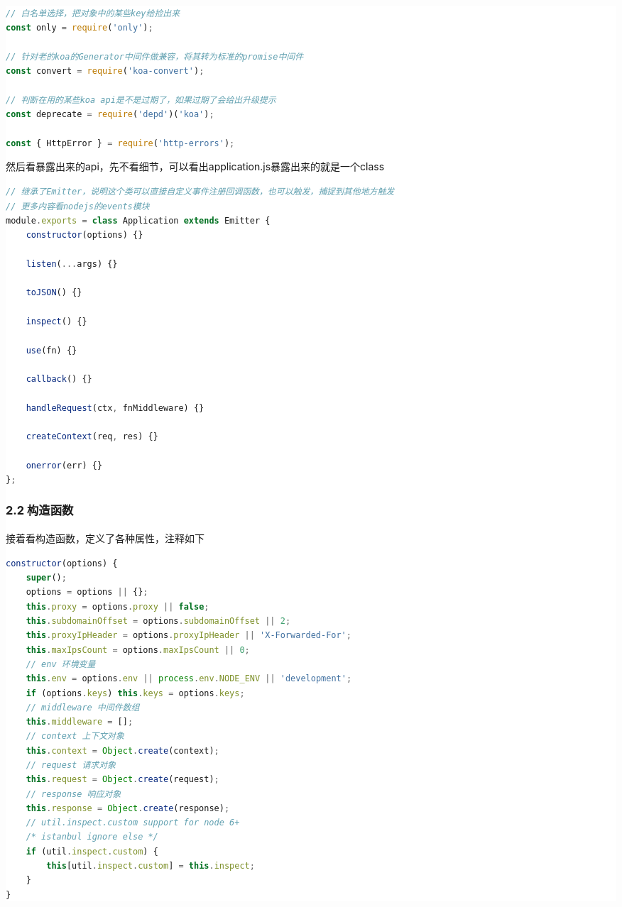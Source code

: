 ```js
// 白名单选择，把对象中的某些key给捡出来
const only = require('only');

// 针对老的koa的Generator中间件做兼容，将其转为标准的promise中间件
const convert = require('koa-convert');

// 判断在用的某些koa api是不是过期了，如果过期了会给出升级提示
const deprecate = require('depd')('koa');

const { HttpError } = require('http-errors');
```

然后看暴露出来的api，先不看细节，可以看出application.js暴露出来的就是一个class
```js
// 继承了Emitter，说明这个类可以直接自定义事件注册回调函数，也可以触发，捕捉到其他地方触发
// 更多内容看nodejs的events模块
module.exports = class Application extends Emitter {
    constructor(options) {}
  
    listen(...args) {}
    
    toJSON() {}
  
    inspect() {}
  
    use(fn) {}
  
    callback() {}
  
    handleRequest(ctx, fnMiddleware) {}
  
    createContext(req, res) {}
  
    onerror(err) {}
};
```

### 2.2 构造函数
接着看构造函数，定义了各种属性，注释如下
```js
constructor(options) {
    super();
    options = options || {};
    this.proxy = options.proxy || false;
    this.subdomainOffset = options.subdomainOffset || 2;
    this.proxyIpHeader = options.proxyIpHeader || 'X-Forwarded-For';
    this.maxIpsCount = options.maxIpsCount || 0;
    // env 环境变量
    this.env = options.env || process.env.NODE_ENV || 'development';
    if (options.keys) this.keys = options.keys;
    // middleware 中间件数组
    this.middleware = [];
    // context 上下文对象
    this.context = Object.create(context);
    // request 请求对象 
    this.request = Object.create(request);
    // response 响应对象
    this.response = Object.create(response);
    // util.inspect.custom support for node 6+
    /* istanbul ignore else */
    if (util.inspect.custom) {
        this[util.inspect.custom] = this.inspect;
    }
}
```